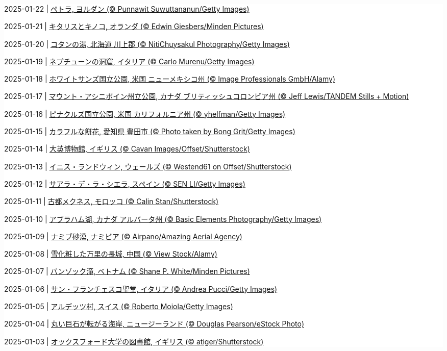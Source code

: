 2025-01-22 | [ペトラ, ヨルダン (© Punnawit Suwuttananun/Getty Images)](https://cn.bing.com/th?id=OHR.PetraMonastery_JA-JP0333984762_UHD.jpg&rf=LaDigue_UHD.jpg&pid=hp&w=3840&h=2160&rs=1&c=4) 

2025-01-21 | [キタリスとキノコ, オランダ (© Edwin Giesbers/Minden Pictures)](https://cn.bing.com/th?id=OHR.DutchSquirrel_JA-JP6210839377_UHD.jpg&rf=LaDigue_UHD.jpg&pid=hp&w=3840&h=2160&rs=1&c=4) 

2025-01-20 | [コタンの湯, 北海道 川上郡 (© NitiChuysakul Photography/Getty Images)](https://cn.bing.com/th?id=OHR.Daikan2025_JA-JP9667984098_UHD.jpg&rf=LaDigue_UHD.jpg&pid=hp&w=3840&h=2160&rs=1&c=4) 

2025-01-19 | [ネプチューンの洞窟, イタリア (© Carlo Murenu/Getty Images)](https://cn.bing.com/th?id=OHR.NeptunesGrotto_JA-JP9457027054_UHD.jpg&rf=LaDigue_UHD.jpg&pid=hp&w=3840&h=2160&rs=1&c=4) 

2025-01-18 | [ホワイトサンズ国立公園, 米国 ニューメキシコ州  (© Image Professionals GmbH/Alamy)](https://cn.bing.com/th?id=OHR.WhiteSandsNP_JA-JP9246270172_UHD.jpg&rf=LaDigue_UHD.jpg&pid=hp&w=3840&h=2160&rs=1&c=4) 

2025-01-17 | [マウント・アシニボイン州立公園, カナダ ブリティッシュコロンビア州 (© Jeff Lewis/TANDEM Stills + Motion)](https://cn.bing.com/th?id=OHR.AssiniboineTS_JA-JP8766031351_UHD.jpg&rf=LaDigue_UHD.jpg&pid=hp&w=3840&h=2160&rs=1&c=4) 

2025-01-16 | [ピナクルズ国立公園, 米国 カリフォルニア州 (© yhelfman/Getty Images)](https://cn.bing.com/th?id=OHR.PinnaclesPeaks_JA-JP8554679211_UHD.jpg&rf=LaDigue_UHD.jpg&pid=hp&w=3840&h=2160&rs=1&c=4) 

2025-01-15 | [カラフルな餅花, 愛知県 豊田市 (© Photo taken by Bong Grit/Getty Images)](https://cn.bing.com/th?id=OHR.Mochibana2025_JA-JP8291657654_UHD.jpg&rf=LaDigue_UHD.jpg&pid=hp&w=3840&h=2160&rs=1&c=4) 

2025-01-14 | [大英博物館, イギリス (© Cavan Images/Offset/Shutterstock)](https://cn.bing.com/th?id=OHR.MuseumCourt_JA-JP4665250059_UHD.jpg&rf=LaDigue_UHD.jpg&pid=hp&w=3840&h=2160&rs=1&c=4) 

2025-01-13 | [イニス・ランドウィン, ウェールズ (© Westend61 on Offset/Shutterstock)](https://cn.bing.com/th?id=OHR.CoastalWales_JA-JP4408975920_UHD.jpg&rf=LaDigue_UHD.jpg&pid=hp&w=3840&h=2160&rs=1&c=4) 

2025-01-12 | [サアラ・デ・ラ・シエラ,  スペイン (© SEN LI/Getty Images)](https://cn.bing.com/th?id=OHR.CadizSpain_JA-JP3855173491_UHD.jpg&rf=LaDigue_UHD.jpg&pid=hp&w=3840&h=2160&rs=1&c=4) 

2025-01-11 | [古都メクネス, モロッコ (© Calin Stan/Shutterstock)](https://cn.bing.com/th?id=OHR.MeknesMorocco_JA-JP3587132795_UHD.jpg&rf=LaDigue_UHD.jpg&pid=hp&w=3840&h=2160&rs=1&c=4) 

2025-01-10 | [アブラハム湖, カナダ アルバータ州 (© Basic Elements Photography/Getty Images)](https://cn.bing.com/th?id=OHR.BubbleLake_JA-JP3345547738_UHD.jpg&rf=LaDigue_UHD.jpg&pid=hp&w=3840&h=2160&rs=1&c=4) 

2025-01-09 | [ナミブ砂漠, ナミビア (© Airpano/Amazing Aerial Agency)](https://cn.bing.com/th?id=OHR.NamibiaDunes_JA-JP9057669220_UHD.jpg&rf=LaDigue_UHD.jpg&pid=hp&w=3840&h=2160&rs=1&c=4) 

2025-01-08 | [雪化粧した万里の長城, 中国 (© View Stock/Alamy)](https://cn.bing.com/th?id=OHR.GreatWallStairs_JA-JP2827072518_UHD.jpg&rf=LaDigue_UHD.jpg&pid=hp&w=3840&h=2160&rs=1&c=4) 

2025-01-07 | [バンゾック滝, ベトナム (© Shane P. White/Minden Pictures)](https://cn.bing.com/th?id=OHR.VietnamFalls_JA-JP8519812125_UHD.jpg&rf=LaDigue_UHD.jpg&pid=hp&w=3840&h=2160&rs=1&c=4) 

2025-01-06 | [サン・フランチェスコ聖堂, イタリア (© Andrea Pucci/Getty Images)](https://cn.bing.com/th?id=OHR.RavennaBasilica_JA-JP8188667597_UHD.jpg&rf=LaDigue_UHD.jpg&pid=hp&w=3840&h=2160&rs=1&c=4) 

2025-01-05 | [アルデッツ村, スイス (© Roberto Moiola/Getty Images)](https://cn.bing.com/th?id=OHR.ArdezSwitzerland_JA-JP7833129331_UHD.jpg&rf=LaDigue_UHD.jpg&pid=hp&w=3840&h=2160&rs=1&c=4) 

2025-01-04 | [丸い巨石が転がる海岸, ニュージーランド (© Douglas Pearson/eStock Photo)](https://cn.bing.com/th?id=OHR.BouldersNZ_JA-JP7494581439_UHD.jpg&rf=LaDigue_UHD.jpg&pid=hp&w=3840&h=2160&rs=1&c=4) 

2025-01-03 | [オックスフォード大学の図書館, イギリス (© atiger/Shutterstock)](https://cn.bing.com/th?id=OHR.TolkienOxford_JA-JP7219183666_UHD.jpg&rf=LaDigue_UHD.jpg&pid=hp&w=3840&h=2160&rs=1&c=4) 
